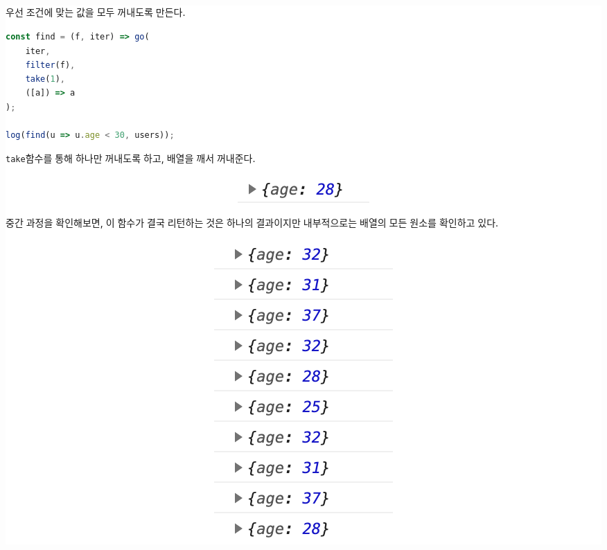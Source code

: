 우선 조건에 맞는 값을 모두 꺼내도록 만든다.

```javascript
const find = (f, iter) => go(
    iter,
    filter(f),
    take(1),
    ([a]) => a
);

log(find(u => u.age < 30, users));
```

`take`함수를 통해 하나만 꺼내도록 하고, 배열을 깨서 꺼내준다.

<center>
   <figure>
   <img src="/assets/post-img/javascript/jsfunctional10-image13.png" alt="views">
   <figcaption></figcaption>
   </figure>
</center>

중간 과정을 확인해보면, 이 함수가 결국 리턴하는 것은 하나의 결과이지만 내부적으로는 배열의 모든 원소를 확인하고 있다.

<center>
   <figure>
   <img src="/assets/post-img/javascript/jsfunctional10-image14.png" alt="views">
   <figcaption></figcaption>
   </figure>
</center>

